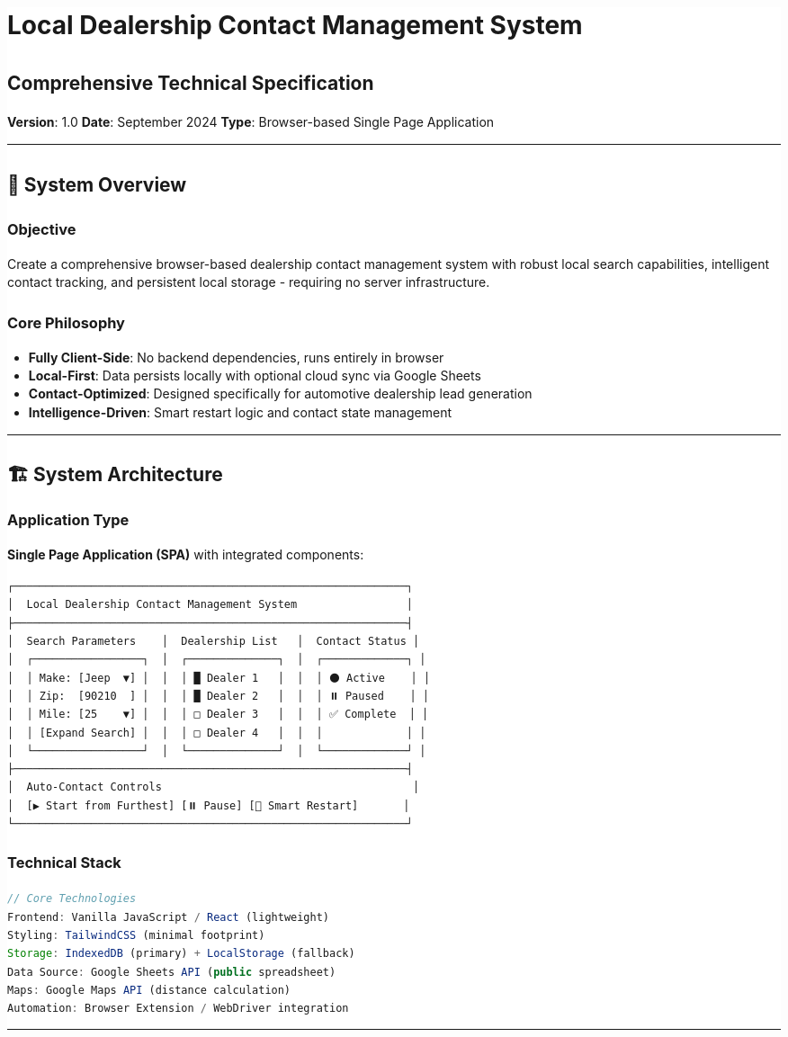 # Local Dealership Contact Management System
## Comprehensive Technical Specification

**Version**: 1.0
**Date**: September 2024
**Type**: Browser-based Single Page Application

---

## 🎯 **System Overview**

### **Objective**
Create a comprehensive browser-based dealership contact management system with robust local search capabilities, intelligent contact tracking, and persistent local storage - requiring no server infrastructure.

### **Core Philosophy**
- **Fully Client-Side**: No backend dependencies, runs entirely in browser
- **Local-First**: Data persists locally with optional cloud sync via Google Sheets
- **Contact-Optimized**: Designed specifically for automotive dealership lead generation
- **Intelligence-Driven**: Smart restart logic and contact state management

---

## 🏗️ **System Architecture**

### **Application Type**
**Single Page Application (SPA)** with integrated components:
```
┌─────────────────────────────────────────────────────────────┐
│  Local Dealership Contact Management System                 │
├─────────────────────────────────────────────────────────────┤
│  Search Parameters    │  Dealership List   │  Contact Status │
│  ┌─────────────────┐  │  ┌──────────────┐  │  ┌─────────────┐ │
│  │ Make: [Jeep  ▼] │  │  │ █ Dealer 1   │  │  │ ⚫ Active    │ │
│  │ Zip:  [90210  ] │  │  │ █ Dealer 2   │  │  │ ⏸️ Paused    │ │
│  │ Mile: [25    ▼] │  │  │ □ Dealer 3   │  │  │ ✅ Complete  │ │
│  │ [Expand Search] │  │  │ □ Dealer 4   │  │  │             │ │
│  └─────────────────┘  │  └──────────────┘  │  └─────────────┘ │
├─────────────────────────────────────────────────────────────┤
│  Auto-Contact Controls                                       │
│  [▶️ Start from Furthest] [⏸️ Pause] [🔄 Smart Restart]       │
└─────────────────────────────────────────────────────────────┘
```

### **Technical Stack**
```javascript
// Core Technologies
Frontend: Vanilla JavaScript / React (lightweight)
Styling: TailwindCSS (minimal footprint)
Storage: IndexedDB (primary) + LocalStorage (fallback)
Data Source: Google Sheets API (public spreadsheet)
Maps: Google Maps API (distance calculation)
Automation: Browser Extension / WebDriver integration
```

---